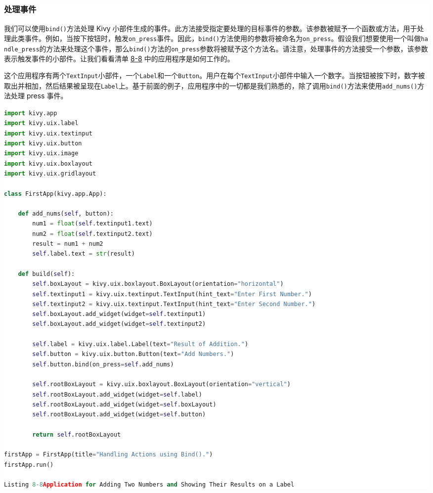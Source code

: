 ```py

```

### 处理事件

我们可以使用`bind()`方法处理 Kivy 小部件生成的事件。此方法接受指定要处理的目标事件的参数。该参数被赋予一个函数或方法，用于处理此类事件。例如，当按下按钮时，触发`on_press`事件。因此，`bind()`方法使用的参数将被命名为`on_press`。假设我们想要使用一个叫做`handle_press`的方法来处理这个事件，那么`bind()`方法的`on_press`参数将被赋予这个方法名。请注意，处理事件的方法接受一个参数，该参数表示触发事件的小部件。让我们看看清单 [8-8](#PC8) 中的应用程序是如何工作的。

这个应用程序有两个`TextInput`小部件，一个`Label`和一个`Button`。用户在每个`TextInput`小部件中输入一个数字。当按钮被按下时，数字被取出并相加，然后结果被呈现在`Label`上。基于前面的例子，应用程序中的一切都是我们熟悉的，除了调用`bind()`方法来使用`add_nums()`方法处理 press 事件。

```py
import kivy.app
import kivy.uix.label
import kivy.uix.textinput
import kivy.uix.button
import kivy.uix.image
import kivy.uix.boxlayout
import kivy.uix.gridlayout

class FirstApp(kivy.app.App):

    def add_nums(self, button):
        num1 = float(self.textinput1.text)
        num2 = float(self.textinput2.text)
        result = num1 + num2
        self.label.text = str(result)

    def build(self):
        self.boxLayout = kivy.uix.boxlayout.BoxLayout(orientation="horizontal")
        self.textinput1 = kivy.uix.textinput.TextInput(hint_text="Enter First Number.")
        self.textinput2 = kivy.uix.textinput.TextInput(hint_text="Enter Second Number.")
        self.boxLayout.add_widget(widget=self.textinput1)
        self.boxLayout.add_widget(widget=self.textinput2)

        self.label = kivy.uix.label.Label(text="Result of Addition.")
        self.button = kivy.uix.button.Button(text="Add Numbers.")
        self.button.bind(on_press=self.add_nums)

        self.rootBoxLayout = kivy.uix.boxlayout.BoxLayout(orientation="vertical")
        self.rootBoxLayout.add_widget(widget=self.label)
        self.rootBoxLayout.add_widget(widget=self.boxLayout)
        self.rootBoxLayout.add_widget(widget=self.button)

        return self.rootBoxLayout

firstApp = FirstApp(title="Handling Actions using Bind().")
firstApp.run()

Listing 8-8Application for Adding Two Numbers and Showing Their Results on a Label

```
